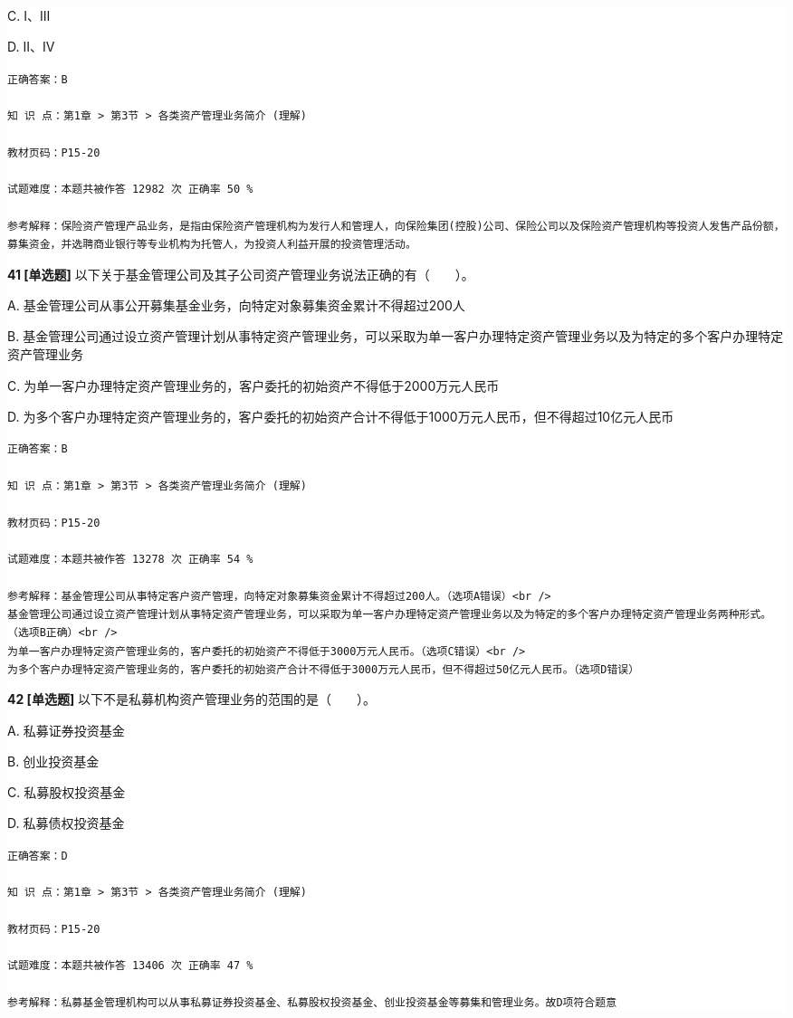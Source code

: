 C. Ⅰ、Ⅲ

D. Ⅱ、Ⅳ

```
正确答案：B

知 识 点：第1章 > 第3节 > 各类资产管理业务简介 (理解)

教材页码：P15-20

试题难度：本题共被作答 12982 次 正确率 50 %

参考解释：保险资产管理产品业务，是指由保险资产管理机构为发行人和管理人，向保险集团(控股)公司、保险公司以及保险资产管理机构等投资人发售产品份额，募集资金，并选聘商业银行等专业机构为托管人，为投资人利益开展的投资管理活动。
```


**41 [单选题]** 以下关于基金管理公司及其子公司资产管理业务说法正确的有（&emsp;&emsp;）。

A. 基金管理公司从事公开募集基金业务，向特定对象募集资金累计不得超过200人

B. 基金管理公司通过设立资产管理计划从事特定资产管理业务，可以采取为单一客户办理特定资产管理业务以及为特定的多个客户办理特定资产管理业务

C. 为单一客户办理特定资产管理业务的，客户委托的初始资产不得低于2000万元人民币

D. 为多个客户办理特定资产管理业务的，客户委托的初始资产合计不得低于1000万元人民币，但不得超过10亿元人民币

```
正确答案：B

知 识 点：第1章 > 第3节 > 各类资产管理业务简介 (理解)

教材页码：P15-20

试题难度：本题共被作答 13278 次 正确率 54 %

参考解释：基金管理公司从事特定客户资产管理，向特定对象募集资金累计不得超过200人。（选项A错误）<br />
基金管理公司通过设立资产管理计划从事特定资产管理业务，可以采取为单一客户办理特定资产管理业务以及为特定的多个客户办理特定资产管理业务两种形式。（选项B正确）<br />
为单一客户办理特定资产管理业务的，客户委托的初始资产不得低于3000万元人民币。（选项C错误）<br />
为多个客户办理特定资产管理业务的，客户委托的初始资产合计不得低于3000万元人民币，但不得超过50亿元人民币。（选项D错误）
```


**42 [单选题]** 以下不是私募机构资产管理业务的范围的是（&emsp;&emsp;）。

A. 私募证券投资基金

B. 创业投资基金

C. 私募股权投资基金

D. 私募债权投资基金

```
正确答案：D

知 识 点：第1章 > 第3节 > 各类资产管理业务简介 (理解)

教材页码：P15-20

试题难度：本题共被作答 13406 次 正确率 47 %

参考解释：私募基金管理机构可以从事私募证券投资基金、私募股权投资基金、创业投资基金等募集和管理业务。故D项符合题意
```

